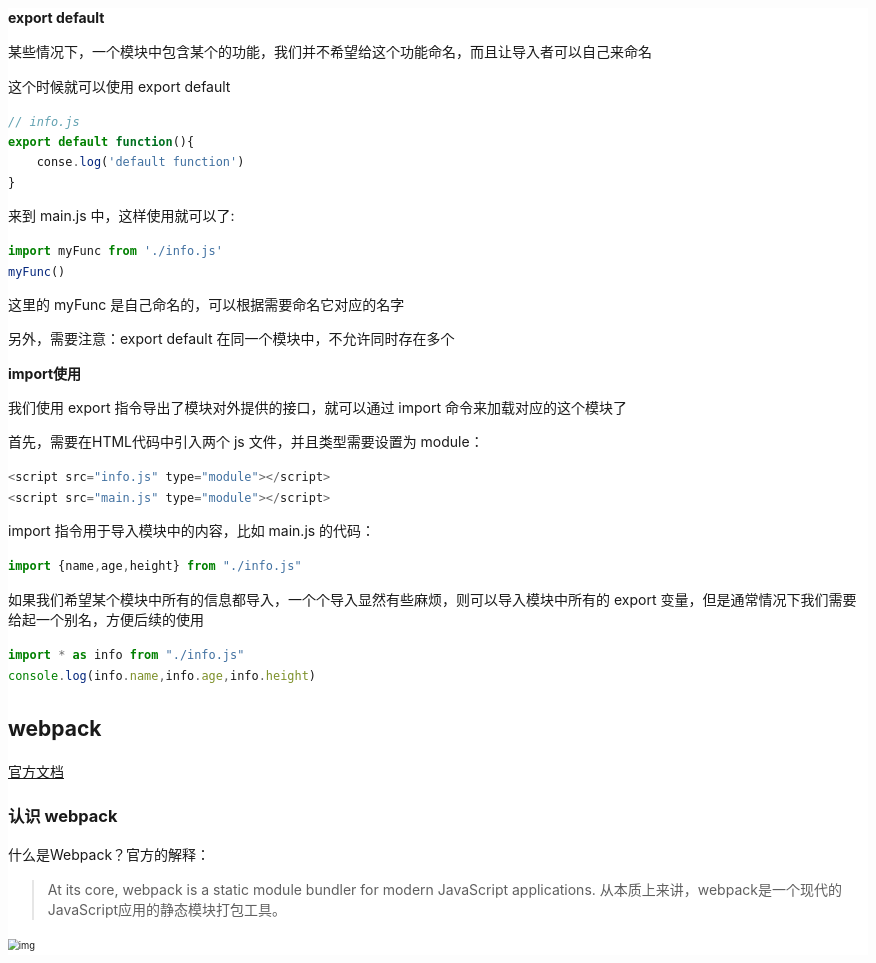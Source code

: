 **export default**

某些情况下，一个模块中包含某个的功能，我们并不希望给这个功能命名，而且让导入者可以自己来命名

这个时候就可以使用 export default

```javascript
// info.js
export default function(){
	conse.log('default function')
}
```

来到 main.js 中，这样使用就可以了:

```javascript
import myFunc from './info.js'
myFunc()
```

这里的 myFunc 是自己命名的，可以根据需要命名它对应的名字

另外，需要注意：export default 在同一个模块中，不允许同时存在多个

**import使用**

我们使用 export 指令导出了模块对外提供的接口，就可以通过 import 命令来加载对应的这个模块了

首先，需要在HTML代码中引入两个 js 文件，并且类型需要设置为 module：

```javascript
<script src="info.js" type="module"></script>
<script src="main.js" type="module"></script>
```

import 指令用于导入模块中的内容，比如 main.js 的代码：

```javascript
import {name,age,height} from "./info.js"
```

如果我们希望某个模块中所有的信息都导入，一个个导入显然有些麻烦，则可以导入模块中所有的 export 变量，但是通常情况下我们需要给起一个别名，方便后续的使用

```javascript
import * as info from "./info.js"
console.log(info.name,info.age,info.height)
```

## webpack

[官方文档](https://www.webpackjs.com/concepts/)

### 认识 webpack

什么是Webpack？官方的解释：

> At its core, webpack is a static module bundler for modern JavaScript applications.
> 从本质上来讲，webpack是一个现代的JavaScript应用的静态模块打包工具。

<img src="https://i.loli.net/2020/03/07/1CkQLIArM5fYOTK.png" alt="img" style="zoom:67%;" />
